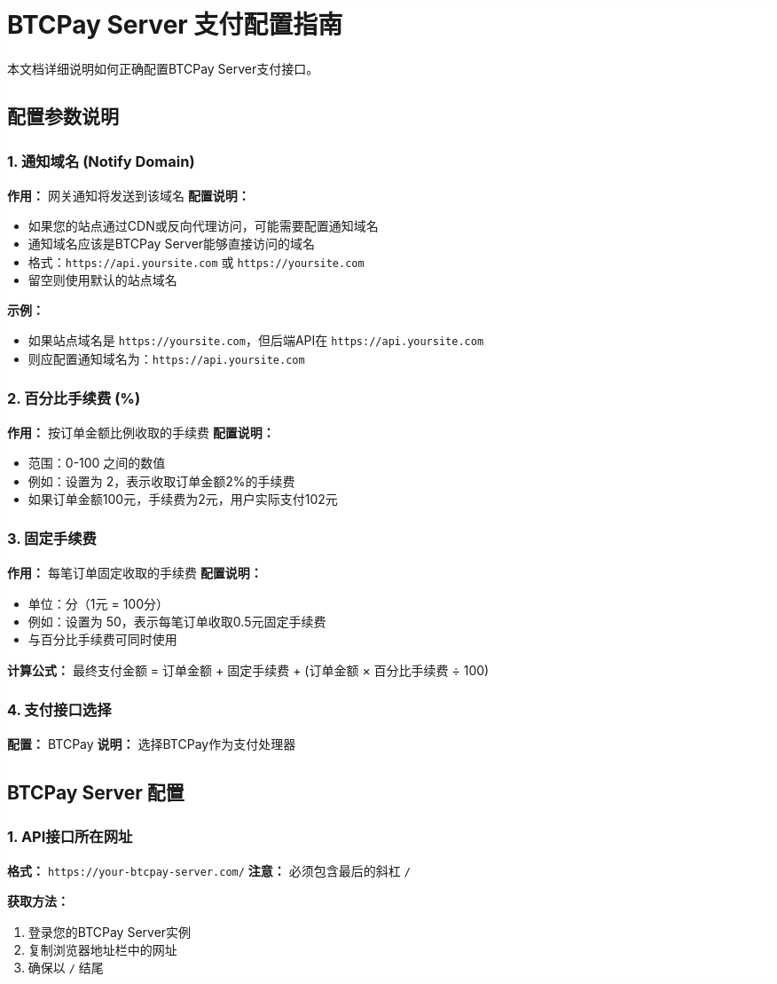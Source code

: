 # BTCPay Server 支付配置指南

本文档详细说明如何正确配置BTCPay Server支付接口。

## 配置参数说明

### 1. 通知域名 (Notify Domain)
**作用：** 网关通知将发送到该域名
**配置说明：**
- 如果您的站点通过CDN或反向代理访问，可能需要配置通知域名
- 通知域名应该是BTCPay Server能够直接访问的域名
- 格式：`https://api.yoursite.com` 或 `https://yoursite.com`
- 留空则使用默认的站点域名

**示例：**
- 如果站点域名是 `https://yoursite.com`，但后端API在 `https://api.yoursite.com`
- 则应配置通知域名为：`https://api.yoursite.com`

### 2. 百分比手续费 (%)
**作用：** 按订单金额比例收取的手续费
**配置说明：**
- 范围：0-100 之间的数值
- 例如：设置为 2，表示收取订单金额2%的手续费
- 如果订单金额100元，手续费为2元，用户实际支付102元

### 3. 固定手续费
**作用：** 每笔订单固定收取的手续费
**配置说明：**
- 单位：分（1元 = 100分）
- 例如：设置为 50，表示每笔订单收取0.5元固定手续费
- 与百分比手续费可同时使用

**计算公式：** 最终支付金额 = 订单金额 + 固定手续费 + (订单金额 × 百分比手续费 ÷ 100)

### 4. 支付接口选择
**配置：** BTCPay
**说明：** 选择BTCPay作为支付处理器

## BTCPay Server 配置

### 1. API接口所在网址
**格式：** `https://your-btcpay-server.com/`
**注意：** 必须包含最后的斜杠 `/`

**获取方法：**
1. 登录您的BTCPay Server实例
2. 复制浏览器地址栏中的网址
3. 确保以 `/` 结尾
